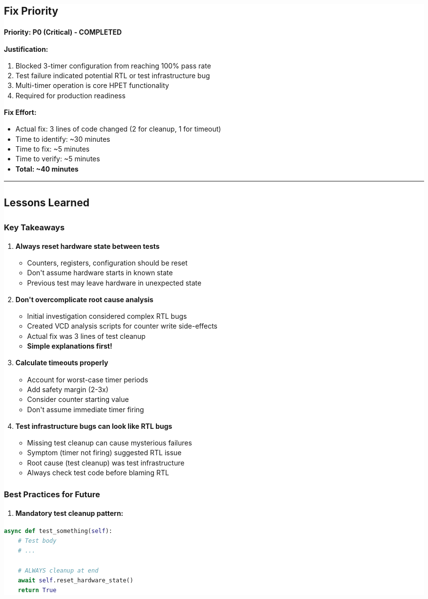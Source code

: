 
## Fix Priority

**Priority: P0 (Critical) - COMPLETED**

**Justification:**
1. Blocked 3-timer configuration from reaching 100% pass rate
2. Test failure indicated potential RTL or test infrastructure bug
3. Multi-timer operation is core HPET functionality
4. Required for production readiness

**Fix Effort:**
- Actual fix: 3 lines of code changed (2 for cleanup, 1 for timeout)
- Time to identify: ~30 minutes
- Time to fix: ~5 minutes
- Time to verify: ~5 minutes
- **Total: ~40 minutes**

---

## Lessons Learned

### Key Takeaways

1. **Always reset hardware state between tests**
   - Counters, registers, configuration should be reset
   - Don't assume hardware starts in known state
   - Previous test may leave hardware in unexpected state

2. **Don't overcomplicate root cause analysis**
   - Initial investigation considered complex RTL bugs
   - Created VCD analysis scripts for counter write side-effects
   - Actual fix was 3 lines of test cleanup
   - **Simple explanations first!**

3. **Calculate timeouts properly**
   - Account for worst-case timer periods
   - Add safety margin (2-3x)
   - Consider counter starting value
   - Don't assume immediate timer firing

4. **Test infrastructure bugs can look like RTL bugs**
   - Missing test cleanup can cause mysterious failures
   - Symptom (timer not firing) suggested RTL issue
   - Root cause (test cleanup) was test infrastructure
   - Always check test code before blaming RTL

### Best Practices for Future

1. **Mandatory test cleanup pattern:**
```python
async def test_something(self):
    # Test body
    # ...

    # ALWAYS cleanup at end
    await self.reset_hardware_state()
    return True
```
